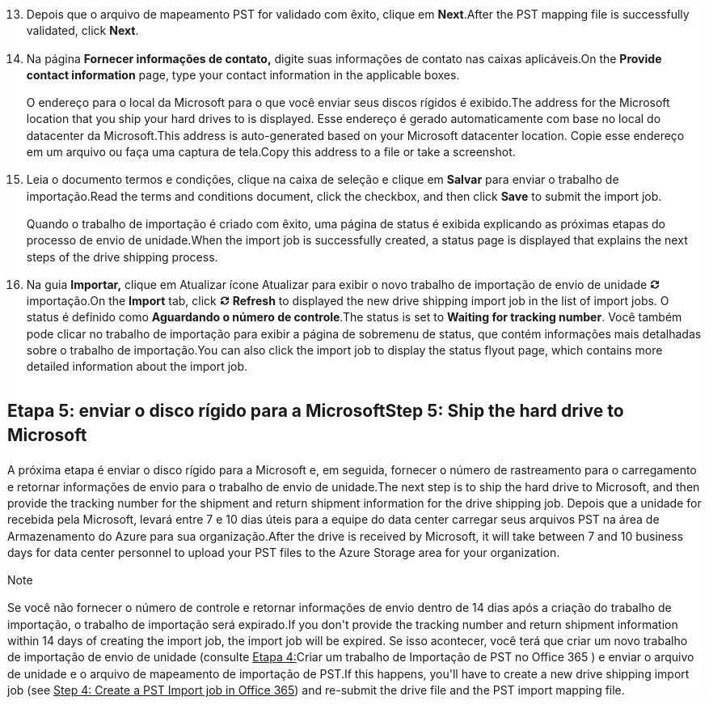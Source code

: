 13. <span data-ttu-id="009ea-385">Depois que o arquivo de mapeamento PST for validado com êxito, clique em **Next**.</span><span class="sxs-lookup"><span data-stu-id="009ea-385">After the PST mapping file is successfully validated, click **Next**.</span></span>

14. <span data-ttu-id="009ea-386">Na página **Fornecer informações de contato,** digite suas informações de contato nas caixas aplicáveis.</span><span class="sxs-lookup"><span data-stu-id="009ea-386">On the **Provide contact information** page, type your contact information in the applicable boxes.</span></span> 

    <span data-ttu-id="009ea-387">O endereço para o local da Microsoft para o que você enviar seus discos rígidos é exibido.</span><span class="sxs-lookup"><span data-stu-id="009ea-387">The address for the Microsoft location that you ship your hard drives to is displayed.</span></span> <span data-ttu-id="009ea-388">Esse endereço é gerado automaticamente com base no local do datacenter da Microsoft.</span><span class="sxs-lookup"><span data-stu-id="009ea-388">This address is auto-generated based on your Microsoft datacenter location.</span></span> <span data-ttu-id="009ea-389">Copie esse endereço em um arquivo ou faça uma captura de tela.</span><span class="sxs-lookup"><span data-stu-id="009ea-389">Copy this address to a file or take a screenshot.</span></span>

15. <span data-ttu-id="009ea-390">Leia o documento termos e condições, clique na caixa de seleção e clique em **Salvar** para enviar o trabalho de importação.</span><span class="sxs-lookup"><span data-stu-id="009ea-390">Read the terms and conditions document, click the checkbox, and then click **Save** to submit the import job.</span></span> 

    <span data-ttu-id="009ea-391">Quando o trabalho de importação é criado com êxito, uma página de status é exibida explicando as próximas etapas do processo de envio de unidade.</span><span class="sxs-lookup"><span data-stu-id="009ea-391">When the import job is successfully created, a status page is displayed that explains the next steps of the drive shipping process.</span></span>

16. <span data-ttu-id="009ea-392">Na guia **Importar,** clique em Atualizar ícone Atualizar para exibir o novo trabalho de importação de envio de unidade ![ na lista de trabalhos de ](../media/O365-MDM-Policy-RefreshIcon.gif)  importação.</span><span class="sxs-lookup"><span data-stu-id="009ea-392">On the **Import** tab, click ![Refresh icon](../media/O365-MDM-Policy-RefreshIcon.gif) **Refresh** to displayed the new drive shipping import job in the list of import jobs.</span></span> <span data-ttu-id="009ea-393">O status é definido como **Aguardando o número de controle**.</span><span class="sxs-lookup"><span data-stu-id="009ea-393">The status is set to **Waiting for tracking number**.</span></span> <span data-ttu-id="009ea-394">Você também pode clicar no trabalho de importação para exibir a página de sobremenu de status, que contém informações mais detalhadas sobre o trabalho de importação.</span><span class="sxs-lookup"><span data-stu-id="009ea-394">You can also click the import job to display the status flyout page, which contains more detailed information about the import job.</span></span>

## <a name="step-5-ship-the-hard-drive-to-microsoft"></a><span data-ttu-id="009ea-395">Etapa 5: enviar o disco rígido para a Microsoft</span><span class="sxs-lookup"><span data-stu-id="009ea-395">Step 5: Ship the hard drive to Microsoft</span></span>

<span data-ttu-id="009ea-396">A próxima etapa é enviar o disco rígido para a Microsoft e, em seguida, fornecer o número de rastreamento para o carregamento e retornar informações de envio para o trabalho de envio de unidade.</span><span class="sxs-lookup"><span data-stu-id="009ea-396">The next step is to ship the hard drive to Microsoft, and then provide the tracking number for the shipment and return shipment information for the drive shipping job.</span></span> <span data-ttu-id="009ea-397">Depois que a unidade for recebida pela Microsoft, levará entre 7 e 10 dias úteis para a equipe do data center carregar seus arquivos PST na área de Armazenamento do Azure para sua organização.</span><span class="sxs-lookup"><span data-stu-id="009ea-397">After the drive is received by Microsoft, it will take between 7 and 10 business days for data center personnel to upload your PST files to the Azure Storage area for your organization.</span></span>
  
> [!NOTE]
> <span data-ttu-id="009ea-398">Se você não fornecer o número de controle e retornar informações de envio dentro de 14 dias após a criação do trabalho de importação, o trabalho de importação será expirado.</span><span class="sxs-lookup"><span data-stu-id="009ea-398">If you don't provide the tracking number and return shipment information within 14 days of creating the import job, the import job will be expired.</span></span> <span data-ttu-id="009ea-399">Se isso acontecer, você terá que criar um novo trabalho de importação de envio de unidade (consulte [Etapa 4:](#step-4-create-a-pst-import-job-in-office-365)Criar um trabalho de Importação de PST no Office 365 ) e enviar o arquivo de unidade e o arquivo de mapeamento de importação de PST.</span><span class="sxs-lookup"><span data-stu-id="009ea-399">If this happens, you'll have to create a new drive shipping import job (see [Step 4: Create a PST Import job in Office 365](#step-4-create-a-pst-import-job-in-office-365)) and re-submit the drive file and the PST import mapping file.</span></span>
  